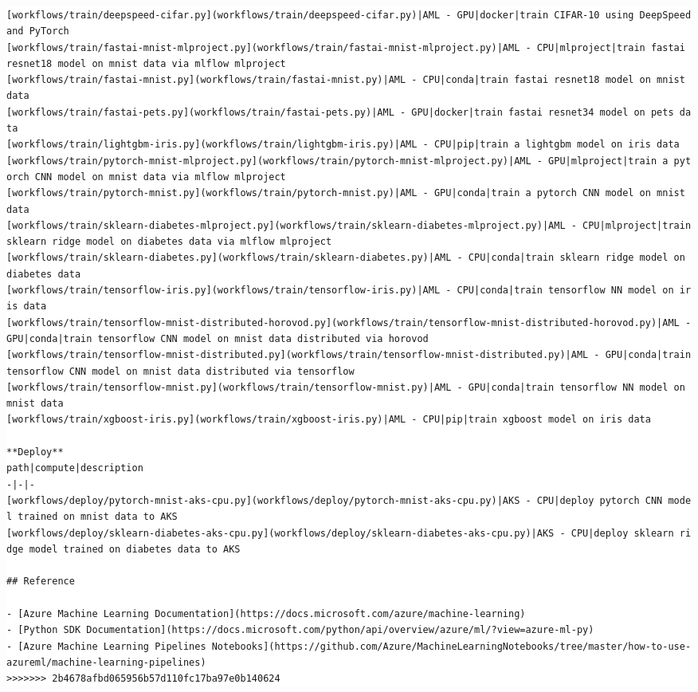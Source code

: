 ```
[workflows/train/deepspeed-cifar.py](workflows/train/deepspeed-cifar.py)|AML - GPU|docker|train CIFAR-10 using DeepSpeed and PyTorch
[workflows/train/fastai-mnist-mlproject.py](workflows/train/fastai-mnist-mlproject.py)|AML - CPU|mlproject|train fastai resnet18 model on mnist data via mlflow mlproject
[workflows/train/fastai-mnist.py](workflows/train/fastai-mnist.py)|AML - CPU|conda|train fastai resnet18 model on mnist data
[workflows/train/fastai-pets.py](workflows/train/fastai-pets.py)|AML - GPU|docker|train fastai resnet34 model on pets data
[workflows/train/lightgbm-iris.py](workflows/train/lightgbm-iris.py)|AML - CPU|pip|train a lightgbm model on iris data
[workflows/train/pytorch-mnist-mlproject.py](workflows/train/pytorch-mnist-mlproject.py)|AML - GPU|mlproject|train a pytorch CNN model on mnist data via mlflow mlproject
[workflows/train/pytorch-mnist.py](workflows/train/pytorch-mnist.py)|AML - GPU|conda|train a pytorch CNN model on mnist data
[workflows/train/sklearn-diabetes-mlproject.py](workflows/train/sklearn-diabetes-mlproject.py)|AML - CPU|mlproject|train sklearn ridge model on diabetes data via mlflow mlproject
[workflows/train/sklearn-diabetes.py](workflows/train/sklearn-diabetes.py)|AML - CPU|conda|train sklearn ridge model on diabetes data
[workflows/train/tensorflow-iris.py](workflows/train/tensorflow-iris.py)|AML - CPU|conda|train tensorflow NN model on iris data
[workflows/train/tensorflow-mnist-distributed-horovod.py](workflows/train/tensorflow-mnist-distributed-horovod.py)|AML - GPU|conda|train tensorflow CNN model on mnist data distributed via horovod
[workflows/train/tensorflow-mnist-distributed.py](workflows/train/tensorflow-mnist-distributed.py)|AML - GPU|conda|train tensorflow CNN model on mnist data distributed via tensorflow
[workflows/train/tensorflow-mnist.py](workflows/train/tensorflow-mnist.py)|AML - GPU|conda|train tensorflow NN model on mnist data
[workflows/train/xgboost-iris.py](workflows/train/xgboost-iris.py)|AML - CPU|pip|train xgboost model on iris data

**Deploy**
path|compute|description
-|-|-
[workflows/deploy/pytorch-mnist-aks-cpu.py](workflows/deploy/pytorch-mnist-aks-cpu.py)|AKS - CPU|deploy pytorch CNN model trained on mnist data to AKS
[workflows/deploy/sklearn-diabetes-aks-cpu.py](workflows/deploy/sklearn-diabetes-aks-cpu.py)|AKS - CPU|deploy sklearn ridge model trained on diabetes data to AKS

## Reference

- [Azure Machine Learning Documentation](https://docs.microsoft.com/azure/machine-learning)
- [Python SDK Documentation](https://docs.microsoft.com/python/api/overview/azure/ml/?view=azure-ml-py)
- [Azure Machine Learning Pipelines Notebooks](https://github.com/Azure/MachineLearningNotebooks/tree/master/how-to-use-azureml/machine-learning-pipelines)
>>>>>>> 2b4678afbd065956b57d110fc17ba97e0b140624
